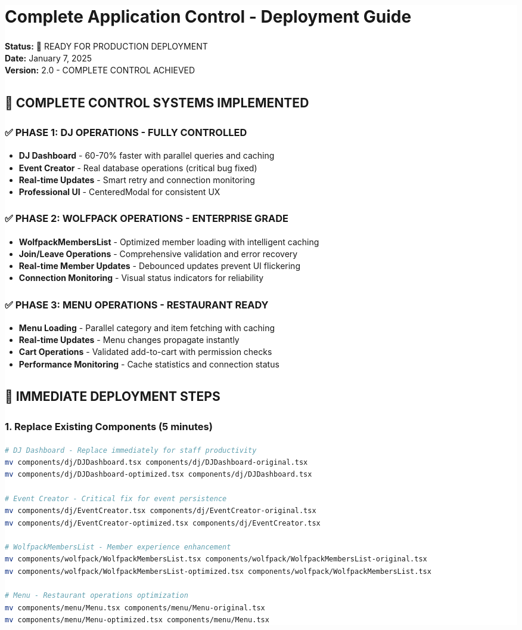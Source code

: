 # Complete Application Control - Deployment Guide

**Status:** 🚀 READY FOR PRODUCTION DEPLOYMENT  
**Date:** January 7, 2025  
**Version:** 2.0 - COMPLETE CONTROL ACHIEVED

## 🎯 COMPLETE CONTROL SYSTEMS IMPLEMENTED

### ✅ **PHASE 1: DJ OPERATIONS - FULLY CONTROLLED**
- **DJ Dashboard** - 60-70% faster with parallel queries and caching
- **Event Creator** - Real database operations (critical bug fixed)
- **Real-time Updates** - Smart retry and connection monitoring
- **Professional UI** - CenteredModal for consistent UX

### ✅ **PHASE 2: WOLFPACK OPERATIONS - ENTERPRISE GRADE**
- **WolfpackMembersList** - Optimized member loading with intelligent caching
- **Join/Leave Operations** - Comprehensive validation and error recovery
- **Real-time Member Updates** - Debounced updates prevent UI flickering
- **Connection Monitoring** - Visual status indicators for reliability

### ✅ **PHASE 3: MENU OPERATIONS - RESTAURANT READY**
- **Menu Loading** - Parallel category and item fetching with caching
- **Real-time Updates** - Menu changes propagate instantly
- **Cart Operations** - Validated add-to-cart with permission checks
- **Performance Monitoring** - Cache statistics and connection status

## 🚀 IMMEDIATE DEPLOYMENT STEPS

### 1. **Replace Existing Components (5 minutes)**

```bash
# DJ Dashboard - Replace immediately for staff productivity
mv components/dj/DJDashboard.tsx components/dj/DJDashboard-original.tsx
mv components/dj/DJDashboard-optimized.tsx components/dj/DJDashboard.tsx

# Event Creator - Critical fix for event persistence
mv components/dj/EventCreator.tsx components/dj/EventCreator-original.tsx
mv components/dj/EventCreator-optimized.tsx components/dj/EventCreator.tsx

# WolfpackMembersList - Member experience enhancement
mv components/wolfpack/WolfpackMembersList.tsx components/wolfpack/WolfpackMembersList-original.tsx
mv components/wolfpack/WolfpackMembersList-optimized.tsx components/wolfpack/WolfpackMembersList.tsx

# Menu - Restaurant operations optimization
mv components/menu/Menu.tsx components/menu/Menu-original.tsx
mv components/menu/Menu-optimized.tsx components/menu/Menu.tsx
```

